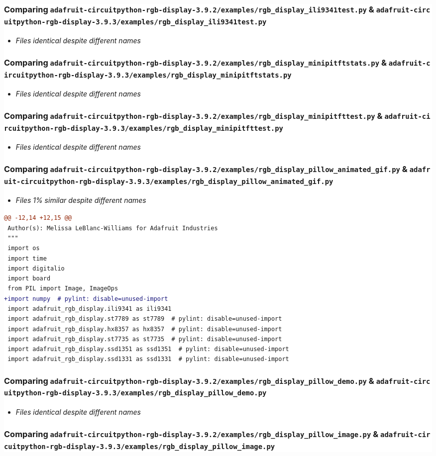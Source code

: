 ### Comparing `adafruit-circuitpython-rgb-display-3.9.2/examples/rgb_display_ili9341test.py` & `adafruit-circuitpython-rgb-display-3.9.3/examples/rgb_display_ili9341test.py`

 * *Files identical despite different names*

### Comparing `adafruit-circuitpython-rgb-display-3.9.2/examples/rgb_display_minipitftstats.py` & `adafruit-circuitpython-rgb-display-3.9.3/examples/rgb_display_minipitftstats.py`

 * *Files identical despite different names*

### Comparing `adafruit-circuitpython-rgb-display-3.9.2/examples/rgb_display_minipitfttest.py` & `adafruit-circuitpython-rgb-display-3.9.3/examples/rgb_display_minipitfttest.py`

 * *Files identical despite different names*

### Comparing `adafruit-circuitpython-rgb-display-3.9.2/examples/rgb_display_pillow_animated_gif.py` & `adafruit-circuitpython-rgb-display-3.9.3/examples/rgb_display_pillow_animated_gif.py`

 * *Files 1% similar despite different names*

```diff
@@ -12,14 +12,15 @@
 Author(s): Melissa LeBlanc-Williams for Adafruit Industries
 """
 import os
 import time
 import digitalio
 import board
 from PIL import Image, ImageOps
+import numpy  # pylint: disable=unused-import
 import adafruit_rgb_display.ili9341 as ili9341
 import adafruit_rgb_display.st7789 as st7789  # pylint: disable=unused-import
 import adafruit_rgb_display.hx8357 as hx8357  # pylint: disable=unused-import
 import adafruit_rgb_display.st7735 as st7735  # pylint: disable=unused-import
 import adafruit_rgb_display.ssd1351 as ssd1351  # pylint: disable=unused-import
 import adafruit_rgb_display.ssd1331 as ssd1331  # pylint: disable=unused-import
```

### Comparing `adafruit-circuitpython-rgb-display-3.9.2/examples/rgb_display_pillow_demo.py` & `adafruit-circuitpython-rgb-display-3.9.3/examples/rgb_display_pillow_demo.py`

 * *Files identical despite different names*

### Comparing `adafruit-circuitpython-rgb-display-3.9.2/examples/rgb_display_pillow_image.py` & `adafruit-circuitpython-rgb-display-3.9.3/examples/rgb_display_pillow_image.py`
